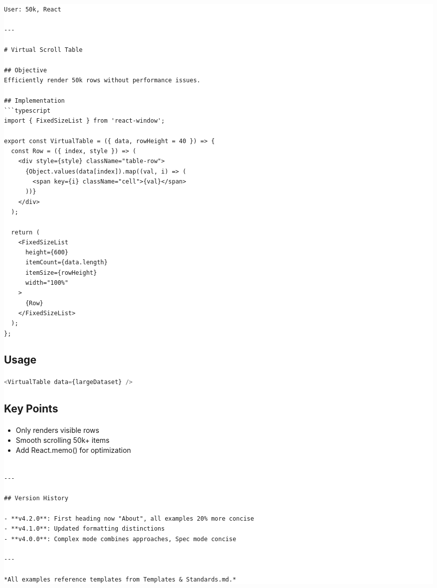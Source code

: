 ```
User: 50k, React

---

# Virtual Scroll Table

## Objective
Efficiently render 50k rows without performance issues.

## Implementation
```typescript
import { FixedSizeList } from 'react-window';

export const VirtualTable = ({ data, rowHeight = 40 }) => {
  const Row = ({ index, style }) => (
    <div style={style} className="table-row">
      {Object.values(data[index]).map((val, i) => (
        <span key={i} className="cell">{val}</span>
      ))}
    </div>
  );

  return (
    <FixedSizeList
      height={600}
      itemCount={data.length}
      itemSize={rowHeight}
      width="100%"
    >
      {Row}
    </FixedSizeList>
  );
};
```

## Usage
```typescript
<VirtualTable data={largeDataset} />
```

## Key Points
- Only renders visible rows
- Smooth scrolling 50k+ items
- Add React.memo() for optimization
```

---

## Version History

- **v4.2.0**: First heading now "About", all examples 20% more concise
- **v4.1.0**: Updated formatting distinctions
- **v4.0.0**: Complex mode combines approaches, Spec mode concise

---

*All examples reference templates from Templates & Standards.md.*